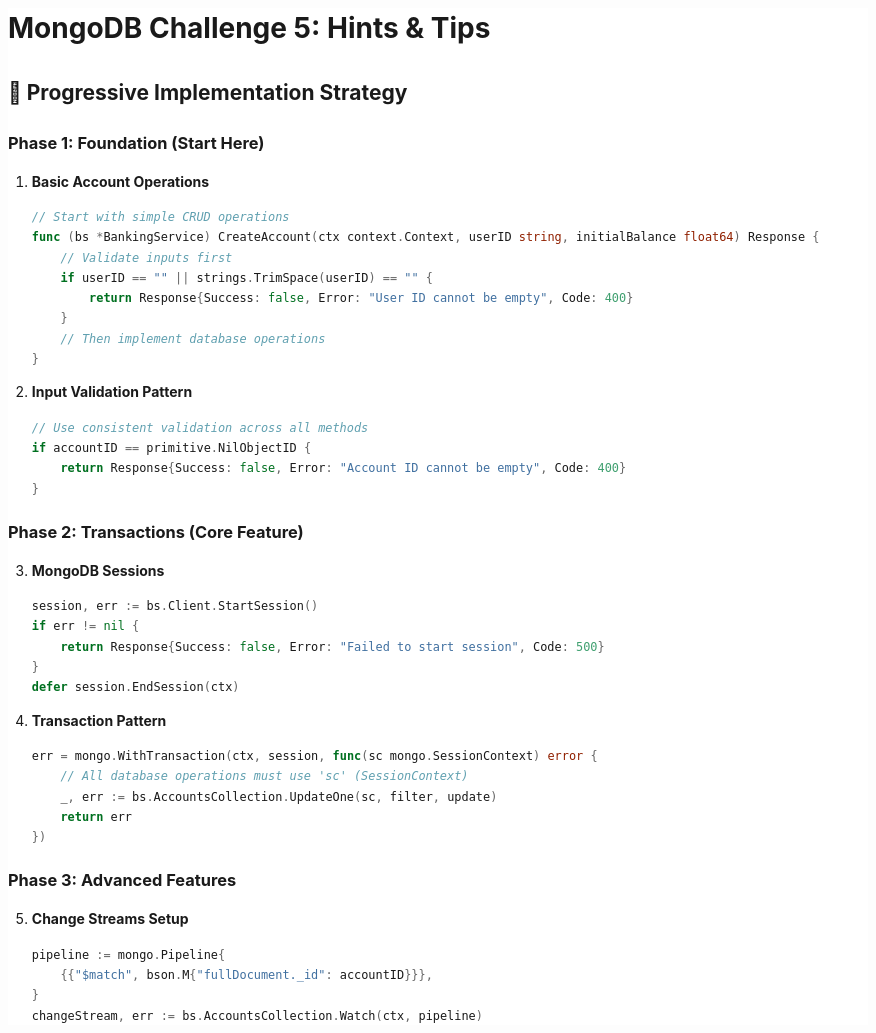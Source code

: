 # MongoDB Challenge 5: Hints & Tips

## 🎯 Progressive Implementation Strategy

### Phase 1: Foundation (Start Here)
1. **Basic Account Operations**
   ```go
   // Start with simple CRUD operations
   func (bs *BankingService) CreateAccount(ctx context.Context, userID string, initialBalance float64) Response {
       // Validate inputs first
       if userID == "" || strings.TrimSpace(userID) == "" {
           return Response{Success: false, Error: "User ID cannot be empty", Code: 400}
       }
       // Then implement database operations
   }
   ```

2. **Input Validation Pattern**
   ```go
   // Use consistent validation across all methods
   if accountID == primitive.NilObjectID {
       return Response{Success: false, Error: "Account ID cannot be empty", Code: 400}
   }
   ```

### Phase 2: Transactions (Core Feature)
3. **MongoDB Sessions**
   ```go
   session, err := bs.Client.StartSession()
   if err != nil {
       return Response{Success: false, Error: "Failed to start session", Code: 500}
   }
   defer session.EndSession(ctx)
   ```

4. **Transaction Pattern**
   ```go
   err = mongo.WithTransaction(ctx, session, func(sc mongo.SessionContext) error {
       // All database operations must use 'sc' (SessionContext)
       _, err := bs.AccountsCollection.UpdateOne(sc, filter, update)
       return err
   })
   ```

### Phase 3: Advanced Features
5. **Change Streams Setup**
   ```go
   pipeline := mongo.Pipeline{
       {{"$match", bson.M{"fullDocument._id": accountID}}},
   }
   changeStream, err := bs.AccountsCollection.Watch(ctx, pipeline)
   ```
